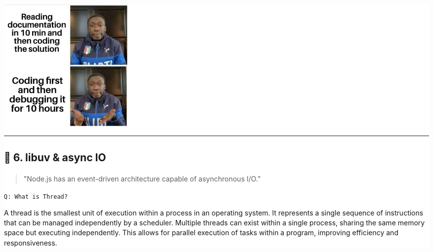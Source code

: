 [<img src="./readme_images/image-6.png" width="250"/>](./readme_images/image-6.png)

---

## 🎈 **6. libuv & async IO**

> "Node.js has an event-driven architecture capable of asynchronous I/O.”

`Q: What is Thread?`

A thread is the smallest unit of execution within a process in an operating system. It represents a single sequence of instructions that can be managed independently by a scheduler. Multiple threads can exist within a single process, sharing the same memory space but executing independently. This allows for parallel execution of tasks within a program, improving efficiency and responsiveness.
